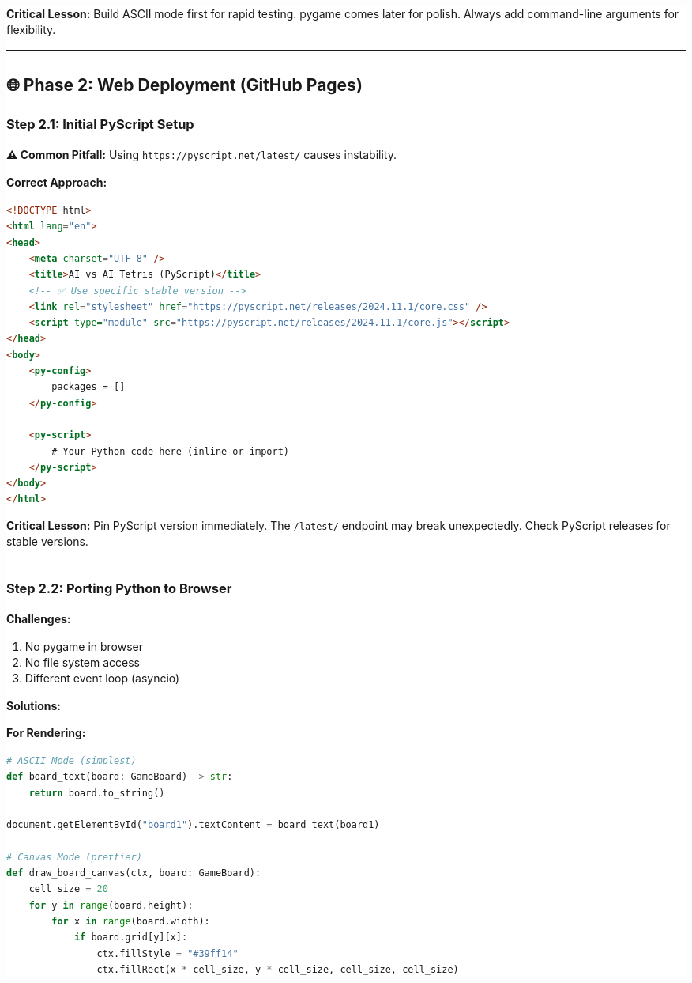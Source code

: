 **Critical Lesson:** Build ASCII mode first for rapid testing. pygame comes later for polish. Always add command-line arguments for flexibility.

---

## 🌐 Phase 2: Web Deployment (GitHub Pages)

### Step 2.1: Initial PyScript Setup

**⚠️ Common Pitfall:** Using `https://pyscript.net/latest/` causes instability.

**Correct Approach:**
```html
<!DOCTYPE html>
<html lang="en">
<head>
    <meta charset="UTF-8" />
    <title>AI vs AI Tetris (PyScript)</title>
    <!-- ✅ Use specific stable version -->
    <link rel="stylesheet" href="https://pyscript.net/releases/2024.11.1/core.css" />
    <script type="module" src="https://pyscript.net/releases/2024.11.1/core.js"></script>
</head>
<body>
    <py-config>
        packages = []
    </py-config>
    
    <py-script>
        # Your Python code here (inline or import)
    </py-script>
</body>
</html>
```

**Critical Lesson:** Pin PyScript version immediately. The `/latest/` endpoint may break unexpectedly. Check [PyScript releases](https://github.com/pyscript/pyscript/releases) for stable versions.

---

### Step 2.2: Porting Python to Browser

**Challenges:**
1. No pygame in browser
2. No file system access
3. Different event loop (asyncio)

**Solutions:**

**For Rendering:**
```python
# ASCII Mode (simplest)
def board_text(board: GameBoard) -> str:
    return board.to_string()

document.getElementById("board1").textContent = board_text(board1)

# Canvas Mode (prettier)
def draw_board_canvas(ctx, board: GameBoard):
    cell_size = 20
    for y in range(board.height):
        for x in range(board.width):
            if board.grid[y][x]:
                ctx.fillStyle = "#39ff14"
                ctx.fillRect(x * cell_size, y * cell_size, cell_size, cell_size)
```
